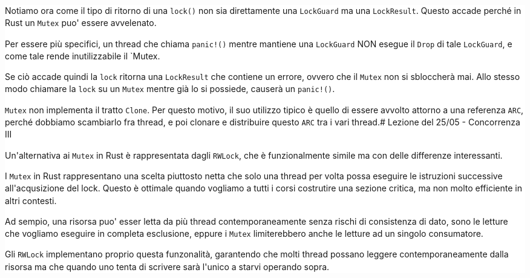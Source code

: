 Notiamo ora come il tipo di ritorno di una `lock()` non sia direttamente una `LockGuard` ma una `LockResult`.
Questo accade perché in Rust un `Mutex` puo' essere avvelenato.

Per essere più specifici, un thread che chiama `panic!()` mentre mantiene una `LockGuard` NON esegue il `Drop` di tale `LockGuard`, e come tale rende inutilizzabile il `Mutex.

Se ciò accade quindi la `lock` ritorna una `LockResult` che contiene un errore, ovvero che il `Mutex` non si sbloccherà mai.
Allo stesso modo chiamare la `lock` su un `Mutex` mentre già lo si possiede, causerà un `panic!()`.

`Mutex` non implementa il tratto `Clone`.
Per questo motivo, il suo utilizzo tipico è quello di essere avvolto attorno a una referenza `ARC`, perché dobbiamo scambiarlo fra thread, e poi clonare e distribuire questo `ARC` tra i vari thread.# Lezione del 25/05 - Concorrenza III

Un'alternativa ai `Mutex` in Rust è rappresentata dagli `RWLock`, che è funzionalmente simile ma con delle differenze interessanti.

I `Mutex` in Rust rappresentano una scelta piuttosto netta che solo una thread per volta possa eseguire le istruzioni successive all'acqusizione del lock.
Questo è ottimale quando vogliamo a tutti i corsi costrutire una sezione critica, ma non molto efficiente in altri contesti.

Ad sempio, una risorsa puo' esser letta da più thread contemporaneamente senza rischi di consistenza di dato, sono le letture che vogliamo eseguire in completa esclusione, eppure i `Mutex` limiterebbero anche le letture ad un singolo consumatore.

Gli `RWLock` implementano proprio questa funzonalità, garantendo che molti thread possano leggere contemporaneamente dalla risorsa ma che quando uno tenta di scrivere sarà l'unico a starvi operando sopra.

